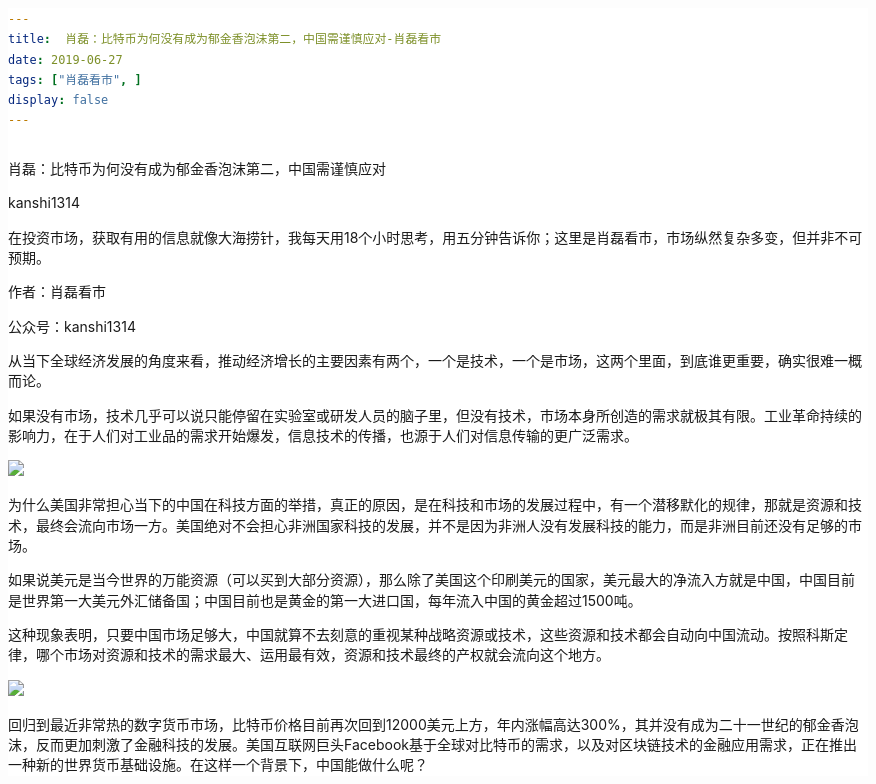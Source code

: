 ```yaml
---
title:  肖磊：比特币为何没有成为郁金香泡沫第二，中国需谨慎应对-肖磊看市
date: 2019-06-27
tags: ["肖磊看市", ]
display: false
---
```



## 



肖磊：比特币为何没有成为郁金香泡沫第二，中国需谨慎应对




kanshi1314




在投资市场，获取有用的信息就像大海捞针，我每天用18个小时思考，用五分钟告诉你；这里是肖磊看市，市场纵然复杂多变，但并非不可预期。


作者：肖磊看市

公众号：kanshi1314



从当下全球经济发展的角度来看，推动经济增长的主要因素有两个，一个是技术，一个是市场，这两个里面，到底谁更重要，确实很难一概而论。



如果没有市场，技术几乎可以说只能停留在实验室或研发人员的脑子里，但没有技术，市场本身所创造的需求就极其有限。工业革命持续的影响力，在于人们对工业品的需求开始爆发，信息技术的传播，也源于人们对信息传输的更广泛需求。



<img class="rich_pages" data-backh="371" data-backw="556" data-before-oversubscription-url="https://mmbiz.qpic.cn/mmbiz_jpg/rIYcHn0KrPQxE6zMiarib0VYKnt94Md6MMKBiaY2ibsKgK0sOTa5Vz1u34EQSkXiasw8wspbQA9icDUuJZaGeqjYVDFQ/0?wx_fmt=jpeg" data-copyright="0" data-ratio="0.66640625" data-s="300,640" src="https://mmbiz.qpic.cn/mmbiz_jpg/rIYcHn0KrPQxE6zMiarib0VYKnt94Md6MMKBiaY2ibsKgK0sOTa5Vz1u34EQSkXiasw8wspbQA9icDUuJZaGeqjYVDFQ/640?wx_fmt=jpeg" data-type="jpeg" data-w="1280" style="width: 100%;height: auto;"/>



为什么美国非常担心当下的中国在科技方面的举措，真正的原因，是在科技和市场的发展过程中，有一个潜移默化的规律，那就是资源和技术，最终会流向市场一方。美国绝对不会担心非洲国家科技的发展，并不是因为非洲人没有发展科技的能力，而是非洲目前还没有足够的市场。



如果说美元是当今世界的万能资源（可以买到大部分资源），那么除了美国这个印刷美元的国家，美元最大的净流入方就是中国，中国目前是世界第一大美元外汇储备国；中国目前也是黄金的第一大进口国，每年流入中国的黄金超过1500吨。



这种现象表明，只要中国市场足够大，中国就算不去刻意的重视某种战略资源或技术，这些资源和技术都会自动向中国流动。按照科斯定律，哪个市场对资源和技术的需求最大、运用最有效，资源和技术最终的产权就会流向这个地方。



<img class="rich_pages" data-backh="358" data-backw="556" data-before-oversubscription-url="https://mmbiz.qpic.cn/mmbiz_png/rIYcHn0KrPQxE6zMiarib0VYKnt94Md6MMcNLsLN4VF1IeFBiacEhafJu6x99aYd6cKs4RRpDrEKtoTd5icfgpPbkQ/0?wx_fmt=png" data-copyright="0" data-ratio="0.6439393939393939" data-s="300,640" src="https://mmbiz.qpic.cn/mmbiz_png/rIYcHn0KrPQxE6zMiarib0VYKnt94Md6MMcNLsLN4VF1IeFBiacEhafJu6x99aYd6cKs4RRpDrEKtoTd5icfgpPbkQ/640?wx_fmt=png" data-type="png" data-w="1452" style="width: 100%;height: auto;"/>



回归到最近非常热的数字货币市场，比特币价格目前再次回到12000美元上方，年内涨幅高达300%，其并没有成为二十一世纪的郁金香泡沫，反而更加刺激了金融科技的发展。美国互联网巨头Facebook基于全球对比特币的需求，以及对区块链技术的金融应用需求，正在推出一种新的世界货币基础设施。在这样一个背景下，中国能做什么呢？
